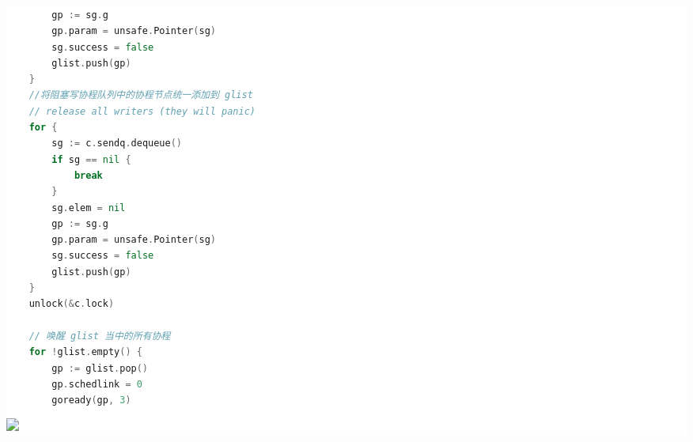 ```go
        gp := sg.g
        gp.param = unsafe.Pointer(sg)
        sg.success = false
        glist.push(gp)
    }
	//将阻塞写协程队列中的协程节点统一添加到 glist
    // release all writers (they will panic)
    for {
        sg := c.sendq.dequeue()
        if sg == nil {
            break
        }
        sg.elem = nil
        gp := sg.g
        gp.param = unsafe.Pointer(sg)
        sg.success = false
        glist.push(gp)
    }
    unlock(&c.lock)

    // 唤醒 glist 当中的所有协程
    for !glist.empty() {
        gp := glist.pop()
        gp.schedlink = 0
        goready(gp, 3)
```



![](https://cscgblog-1301638685.cos.ap-chengdu.myqcloud.com/note/20230716005131.png)
